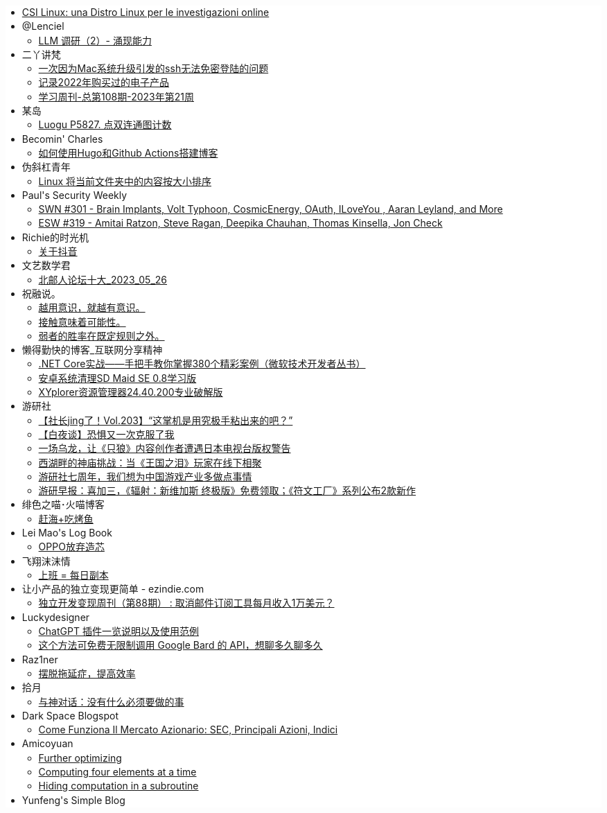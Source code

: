   - [CSI Linux: una Distro Linux per le investigazioni online](https://www.ictsecuritymagazine.com/articoli/csi-linux-una-distro-linux-per-le-investigazioni-online/)
- @Lenciel
  - [LLM 调研（2）- 涌现能力](https://lenciel.com/2023/05/llm-exploration-2/)
- 二丫讲梵
  - [一次因为Mac系统升级引发的ssh无法免密登陆的问题](https://wiki.eryajf.net/pages/9b4f5f/)
  - [记录2022年购买过的电子产品](https://wiki.eryajf.net/pages/47872c/)
  - [学习周刊-总第108期-2023年第21周](https://wiki.eryajf.net/pages/4fbfaf/)
- 某岛
  - [Luogu P5827. 点双连通图计数](https://www.shuizilong.com/house/archives/luogu-p5827-%e7%82%b9%e5%8f%8c%e8%bf%9e%e9%80%9a%e5%9b%be%e8%ae%a1%e6%95%b0/)
- Becomin' Charles
  - [如何使用Hugo和Github Actions搭建博客](https://sexywp.com/howto-build-blog-with-hugo-github-actions.htm)
- 伪斜杠青年
  - [Linux 将当前文件夹中的内容按大小排序](http://i.lckiss.com/?p=8251)
- Paul's Security Weekly
  - [SWN #301 - Brain Implants, Volt Typhoon, CosmicEnergy, OAuth, ILoveYou , Aaran Leyland, and More](http://podcast.securityweekly.com/swn-301-brain-implants-volt-typhoon-cosmicenergy-oauth-iloveyou-aaran-leyland-and-more)
  - [ESW #319 - Amitai Ratzon, Steve Ragan, Deepika Chauhan, Thomas Kinsella, Jon Check](http://podcast.securityweekly.com/esw-319-amitai-ratzon-steve-ragan-deepika-chauhan-thomas-kinsella-jon-check)
- Richie的时光机
  - [关于抖音](https://www.riichiie.net/2023/05/27/about-tiktok/)
- 文艺数学君
  - [北邮人论坛十大_2023_05_26](https://mathpretty.com/15948.html)
- 祝融说。
  - [越用意识，就越有意识。](https://zhurongshuo.com/posts/2023/05/2603/)
  - [接触意味着可能性。](https://zhurongshuo.com/posts/2023/05/2602/)
  - [弱者的胜率在既定规则之外。](https://zhurongshuo.com/posts/2023/05/2601/)
- 懒得勤快的博客_互联网分享精神
  - [.NET Core实战——手把手教你掌握380个精彩案例（微软技术开发者丛书）](https://masuit.com/1549)
  - [安卓系统清理SD Maid SE 0.8学习版](https://masuit.com/1984)
  - [XYplorer资源管理器24.40.200专业破解版](https://masuit.com/1587)
- 游研社
  - [【社长jing了！Vol.203】“这掌机是用究极手粘出来的吧？”](https://www.yystv.cn/p/10862)
  - [【白夜谈】恐惧又一次克服了我](https://www.yystv.cn/p/10860)
  - [一场乌龙，让《只狼》内容创作者遭遇日本电视台版权警告](https://www.yystv.cn/p/10859)
  - [西湖畔的神庙挑战：当《王国之泪》玩家在线下相聚](https://www.yystv.cn/p/10858)
  - [游研社七周年，我们想为中国游戏产业多做点事情](https://www.yystv.cn/p/10857)
  - [游研早报：喜加三，《辐射：新维加斯 终极版》免费领取；《符文工厂》系列公布2款新作](https://www.yystv.cn/p/10856)
- 绯色之喵･火喵博客
  - [赶海+吃烤鱼](https://cat.dorcandy.cn/ca337eae.html)
- Lei Mao's Log Book
  - [OPPO放弃造芯](https://leimao.github.io/essay/OPPO%E6%94%BE%E5%BC%83%E9%80%A0%E8%8A%AF/)
- 飞翔沫沫情
  - [上班 = 每日副本](https://www.fxkjnj.com/4415/)
- 让小产品的独立变现更简单 - ezindie.com
  - [独立开发变现周刊（第88期） : 取消邮件订阅工具每月收入1万美元？](https://www.ezindie.com/weekly/issue-88)
- Luckydesigner
  - [ChatGPT 插件一览说明以及使用范例](https://www.luckydesigner.space/chatgpt-plugins-list-and-how-to-use/)
  - [这个方法可免费无限制调用 Google Bard 的 API，想聊多久聊多久](https://www.luckydesigner.space/use-google-bard-api-chat/)
- Raz1ner
  - [摆脱拖延症，提高效率](https://dev-coco.github.io/post/The-Procrastination/)
- 拾月
  - [与神对话：没有什么必须要做的事](https://www.skyue.com/23052622.html)
- Dark Space Blogspot
  - [Come Funziona Il Mercato Azionario: SEC, Principali Azioni, Indici](http://darkwhite666.blogspot.com/2023/05/come-funziona-il-mercato-azionario-sec.html)
- Amicoyuan
  - [Further optimizing](http://xingyuanjie.top/2023/05/26/gemm0003/)
  - [Computing four elements at a time](http://xingyuanjie.top/2023/05/26/gemm0002/)
  - [Hiding computation in a subroutine](http://xingyuanjie.top/2023/05/26/gemm0001/)
- Yunfeng's Simple Blog